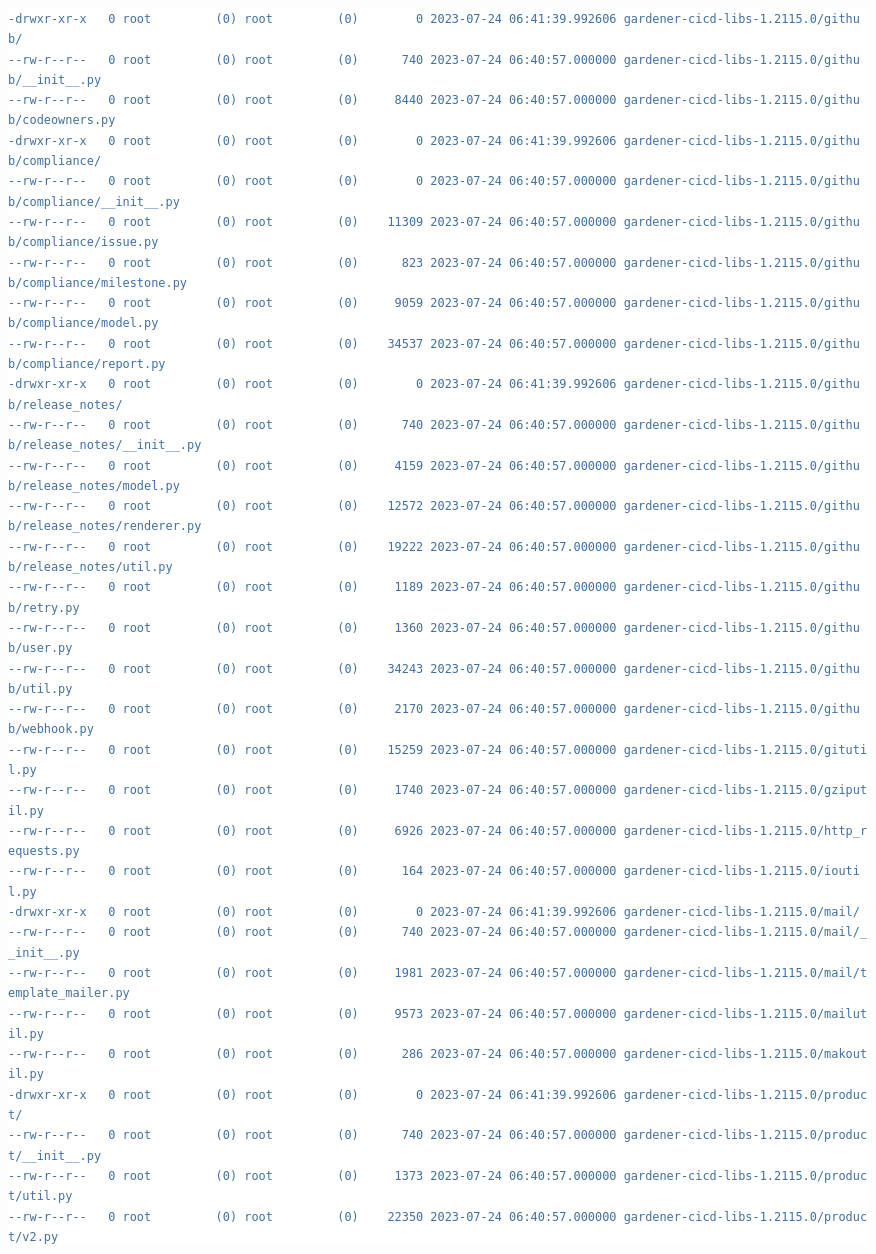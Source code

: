 ```diff
-drwxr-xr-x   0 root         (0) root         (0)        0 2023-07-24 06:41:39.992606 gardener-cicd-libs-1.2115.0/github/
--rw-r--r--   0 root         (0) root         (0)      740 2023-07-24 06:40:57.000000 gardener-cicd-libs-1.2115.0/github/__init__.py
--rw-r--r--   0 root         (0) root         (0)     8440 2023-07-24 06:40:57.000000 gardener-cicd-libs-1.2115.0/github/codeowners.py
-drwxr-xr-x   0 root         (0) root         (0)        0 2023-07-24 06:41:39.992606 gardener-cicd-libs-1.2115.0/github/compliance/
--rw-r--r--   0 root         (0) root         (0)        0 2023-07-24 06:40:57.000000 gardener-cicd-libs-1.2115.0/github/compliance/__init__.py
--rw-r--r--   0 root         (0) root         (0)    11309 2023-07-24 06:40:57.000000 gardener-cicd-libs-1.2115.0/github/compliance/issue.py
--rw-r--r--   0 root         (0) root         (0)      823 2023-07-24 06:40:57.000000 gardener-cicd-libs-1.2115.0/github/compliance/milestone.py
--rw-r--r--   0 root         (0) root         (0)     9059 2023-07-24 06:40:57.000000 gardener-cicd-libs-1.2115.0/github/compliance/model.py
--rw-r--r--   0 root         (0) root         (0)    34537 2023-07-24 06:40:57.000000 gardener-cicd-libs-1.2115.0/github/compliance/report.py
-drwxr-xr-x   0 root         (0) root         (0)        0 2023-07-24 06:41:39.992606 gardener-cicd-libs-1.2115.0/github/release_notes/
--rw-r--r--   0 root         (0) root         (0)      740 2023-07-24 06:40:57.000000 gardener-cicd-libs-1.2115.0/github/release_notes/__init__.py
--rw-r--r--   0 root         (0) root         (0)     4159 2023-07-24 06:40:57.000000 gardener-cicd-libs-1.2115.0/github/release_notes/model.py
--rw-r--r--   0 root         (0) root         (0)    12572 2023-07-24 06:40:57.000000 gardener-cicd-libs-1.2115.0/github/release_notes/renderer.py
--rw-r--r--   0 root         (0) root         (0)    19222 2023-07-24 06:40:57.000000 gardener-cicd-libs-1.2115.0/github/release_notes/util.py
--rw-r--r--   0 root         (0) root         (0)     1189 2023-07-24 06:40:57.000000 gardener-cicd-libs-1.2115.0/github/retry.py
--rw-r--r--   0 root         (0) root         (0)     1360 2023-07-24 06:40:57.000000 gardener-cicd-libs-1.2115.0/github/user.py
--rw-r--r--   0 root         (0) root         (0)    34243 2023-07-24 06:40:57.000000 gardener-cicd-libs-1.2115.0/github/util.py
--rw-r--r--   0 root         (0) root         (0)     2170 2023-07-24 06:40:57.000000 gardener-cicd-libs-1.2115.0/github/webhook.py
--rw-r--r--   0 root         (0) root         (0)    15259 2023-07-24 06:40:57.000000 gardener-cicd-libs-1.2115.0/gitutil.py
--rw-r--r--   0 root         (0) root         (0)     1740 2023-07-24 06:40:57.000000 gardener-cicd-libs-1.2115.0/gziputil.py
--rw-r--r--   0 root         (0) root         (0)     6926 2023-07-24 06:40:57.000000 gardener-cicd-libs-1.2115.0/http_requests.py
--rw-r--r--   0 root         (0) root         (0)      164 2023-07-24 06:40:57.000000 gardener-cicd-libs-1.2115.0/ioutil.py
-drwxr-xr-x   0 root         (0) root         (0)        0 2023-07-24 06:41:39.992606 gardener-cicd-libs-1.2115.0/mail/
--rw-r--r--   0 root         (0) root         (0)      740 2023-07-24 06:40:57.000000 gardener-cicd-libs-1.2115.0/mail/__init__.py
--rw-r--r--   0 root         (0) root         (0)     1981 2023-07-24 06:40:57.000000 gardener-cicd-libs-1.2115.0/mail/template_mailer.py
--rw-r--r--   0 root         (0) root         (0)     9573 2023-07-24 06:40:57.000000 gardener-cicd-libs-1.2115.0/mailutil.py
--rw-r--r--   0 root         (0) root         (0)      286 2023-07-24 06:40:57.000000 gardener-cicd-libs-1.2115.0/makoutil.py
-drwxr-xr-x   0 root         (0) root         (0)        0 2023-07-24 06:41:39.992606 gardener-cicd-libs-1.2115.0/product/
--rw-r--r--   0 root         (0) root         (0)      740 2023-07-24 06:40:57.000000 gardener-cicd-libs-1.2115.0/product/__init__.py
--rw-r--r--   0 root         (0) root         (0)     1373 2023-07-24 06:40:57.000000 gardener-cicd-libs-1.2115.0/product/util.py
--rw-r--r--   0 root         (0) root         (0)    22350 2023-07-24 06:40:57.000000 gardener-cicd-libs-1.2115.0/product/v2.py
```
